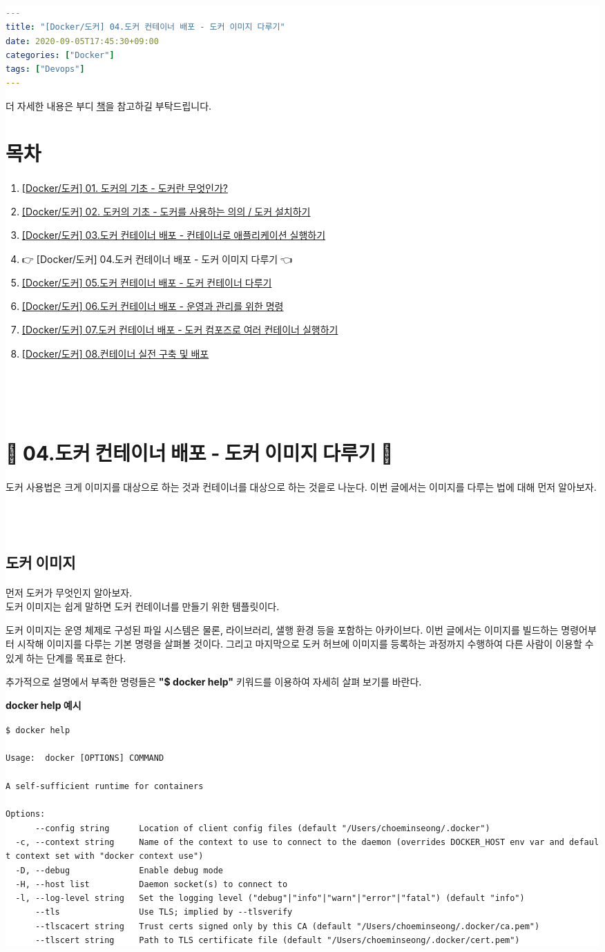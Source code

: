 ```yaml
---
title: "[Docker/도커] 04.도커 컨테이너 배포 - 도커 이미지 다루기"
date: 2020-09-05T17:45:30+09:00
categories: ["Docker"]
tags: ["Devops"]
---
```


더 자세한 내용은 부디 [책](http://www.yes24.com/Product/Goods/70893433)을 참고하길 부탁드립니다.

# 목차

1. [[Docker/도커] 01. 도커의 기초 - 도커란 무엇인가?](http://blog.cmstown.com/2020/09/docker_01/)

2. [[Docker/도커] 02. 도커의 기초 - 도커를 사용하는 의의 / 도커 설치하기](http://blog.cmstown.com/2020/09/docker_02/)

3. [[Docker/도커] 03.도커 컨테이너 배포 - 컨테이너로 애플리케이션 실행하기](http://blog.cmstown.com/2020/09/docker_03/)

4. 👉 [Docker/도커] 04.도커 컨테이너 배포 - 도커 이미지 다루기 👈

5. [[Docker/도커] 05.도커 컨테이너 배포 - 도커 컨테이너 다루기](http://blog.cmstown.com/2020/09/docker_05/)

6. [[Docker/도커] 06.도커 컨테이너 배포 - 운영과 관리를 위한 명령](http://blog.cmstown.com/2020/09/docker_06/)

7. [[Docker/도커] 07.도커 컨테이너 배포 - 도커 컴포즈로 여러 컨테이너 실행하기](http://blog.cmstown.com/2020/09/docker_07/)

8. [[Docker/도커] 08.컨테이너 실전 구축 및 배포](http://blog.cmstown.com/2020/09/docker_08/)

<br><br><br>

# 🐳 04.도커 컨테이너 배포 - 도커 이미지 다루기 🐳

도커 사용법은 크게 이미지를 대상으로 하는 것과 컨테이너를 대상으로 하는 것읕로 나눈다. 이번 글에서는 이미지를 다루는 법에 대해 먼저 알아보자.

<br><br>

## 도커 이미지

먼저 도커가 무엇인지 알아보자.  
도커 이미지는 쉽게 말하면 도커 컨테이너를 만들기 위한 템플릿이다.

도커 이미지는 운영 체제로 구성된 파일 시스템은 물론, 라이브러리, 샐행 환경 등을 포함하는 아카이브다. 이번 글에서는 이미지를 빌드하는 명령어부터 시작해 이미지를 다루는 기본 명령을 살펴볼 것이다. 그리고 마지막으로 도커 허브에 이미지를 등록하는 과정까지 수행하여 다른 사람이 이용할 수 있게 하는 단계를 목표로 한다.  

추가적으로 설명에서 부족한 명령들은 **"$ docker help"** 키워드를 이용하여 자세히 살펴 보기를 바란다.  

**docker help 예시**
~~~
$ docker help

Usage:	docker [OPTIONS] COMMAND

A self-sufficient runtime for containers

Options:
      --config string      Location of client config files (default "/Users/choeminseong/.docker")
  -c, --context string     Name of the context to use to connect to the daemon (overrides DOCKER_HOST env var and default context set with "docker context use")
  -D, --debug              Enable debug mode
  -H, --host list          Daemon socket(s) to connect to
  -l, --log-level string   Set the logging level ("debug"|"info"|"warn"|"error"|"fatal") (default "info")
      --tls                Use TLS; implied by --tlsverify
      --tlscacert string   Trust certs signed only by this CA (default "/Users/choeminseong/.docker/ca.pem")
      --tlscert string     Path to TLS certificate file (default "/Users/choeminseong/.docker/cert.pem")
~~~